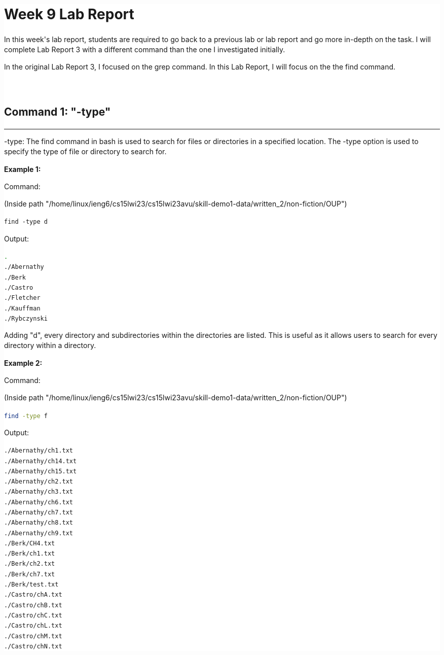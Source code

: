# Week 9 Lab Report
In this week's lab report, students are required to go back to a previous lab or lab report and go more in-depth on the task. I will complete Lab Report 3 with a different command than the one I investigated initially.

In the original Lab Report 3, I focused on the grep command. In this Lab Report, I will focus on the the find command.

&nbsp;
## **Command 1: "-type"**
___
-type: The find command in bash is used to search for files or directories in a specified location. The -type option is used to specify the type of file or directory to search for.

**Example 1:**

Command:

(Inside path "/home/linux/ieng6/cs15lwi23/cs15lwi23avu/skill-demo1-data/written_2/non-fiction/OUP")
```
find -type d
```
Output:
```bash
.
./Abernathy
./Berk
./Castro
./Fletcher
./Kauffman
./Rybczynski
```

Adding "d", every directory and subdirectories within the directories are listed. This is useful as it allows users to search for every directory within a directory.

**Example 2:**

Command:

(Inside path "/home/linux/ieng6/cs15lwi23/cs15lwi23avu/skill-demo1-data/written_2/non-fiction/OUP")

```bash
find -type f
```
Output:
```
./Abernathy/ch1.txt
./Abernathy/ch14.txt
./Abernathy/ch15.txt
./Abernathy/ch2.txt
./Abernathy/ch3.txt
./Abernathy/ch6.txt
./Abernathy/ch7.txt
./Abernathy/ch8.txt
./Abernathy/ch9.txt
./Berk/CH4.txt
./Berk/ch1.txt
./Berk/ch2.txt
./Berk/ch7.txt
./Berk/test.txt
./Castro/chA.txt
./Castro/chB.txt
./Castro/chC.txt
./Castro/chL.txt
./Castro/chM.txt
./Castro/chN.txt
```